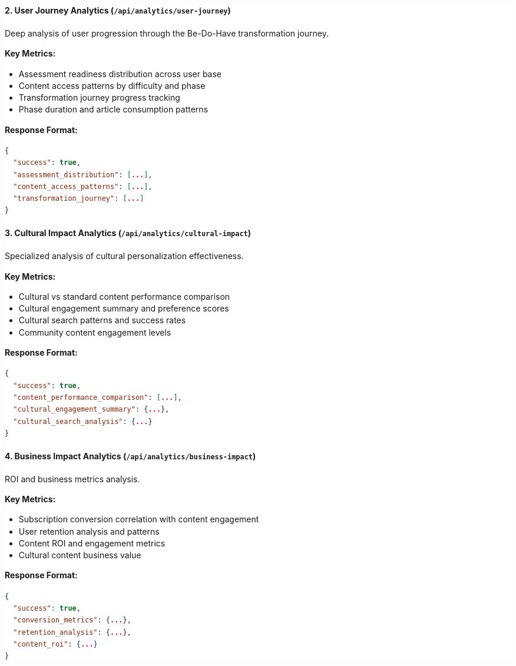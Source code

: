 #### 2. User Journey Analytics (`/api/analytics/user-journey`)
Deep analysis of user progression through the Be-Do-Have transformation journey.

**Key Metrics:**
- Assessment readiness distribution across user base
- Content access patterns by difficulty and phase
- Transformation journey progress tracking
- Phase duration and article consumption patterns

**Response Format:**
```json
{
  "success": true,
  "assessment_distribution": [...],
  "content_access_patterns": [...],
  "transformation_journey": [...]
}
```

#### 3. Cultural Impact Analytics (`/api/analytics/cultural-impact`)
Specialized analysis of cultural personalization effectiveness.

**Key Metrics:**
- Cultural vs standard content performance comparison
- Cultural engagement summary and preference scores
- Cultural search patterns and success rates
- Community content engagement levels

**Response Format:**
```json
{
  "success": true,
  "content_performance_comparison": [...],
  "cultural_engagement_summary": {...},
  "cultural_search_analysis": {...}
}
```

#### 4. Business Impact Analytics (`/api/analytics/business-impact`)
ROI and business metrics analysis.

**Key Metrics:**
- Subscription conversion correlation with content engagement
- User retention analysis and patterns
- Content ROI and engagement metrics
- Cultural content business value

**Response Format:**
```json
{
  "success": true,
  "conversion_metrics": {...},
  "retention_analysis": {...},
  "content_roi": {...}
}
```
